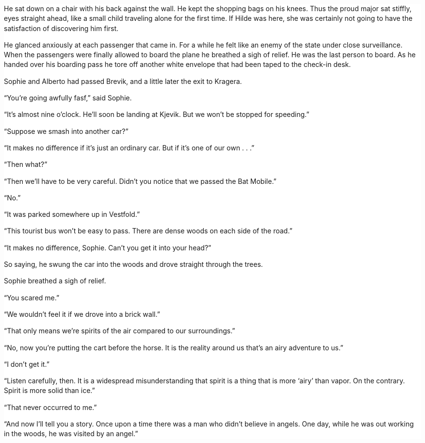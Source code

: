 He sat down on a chair with his back against the wall. He kept the shopping
bags on his knees. Thus the proud major sat stiffly, eyes straight ahead, like
a small child traveling alone for the first time. If Hilde was here, she was
certainly not going to have the satisfaction of discovering him first.

He glanced anxiously at each passenger that came in. For a while he felt like
an enemy of the state under close surveillance. When the passengers were
finally allowed to board the plane he breathed a sigh of relief. He was the
last person to board. As he handed over his boarding pass he tore off another
white envelope that had been taped to the check-in desk.

Sophie and Alberto had passed Brevik, and a little later the exit to Kragera.

“You’re going awfully fasf,” said Sophie.

“It’s almost nine o’clock. He’ll soon be landing at Kjevik. But we won’t be
stopped for speeding.”

“Suppose we smash into another car?”

“It makes no difference if it’s just an ordinary car. But if it’s one of our
own . . .”

“Then what?”

“Then we’ll have to be very careful. Didn’t you notice that we passed the Bat
Mobile.”

“No.”

“It was parked somewhere up in Vestfold.”

“This tourist bus won’t be easy to pass. There are dense woods on each side of
the road.”

“It makes no difference, Sophie. Can’t you get it into your head?”

So saying, he swung the car into the woods and drove straight through the
trees.

Sophie breathed a sigh of relief.

“You scared me.”

“We wouldn’t feel it if we drove into a brick wall.”

“That only means we’re spirits of the air compared to our surroundings.”

“No, now you’re putting the cart before the horse. It is the reality around us
that’s an airy adventure to us.”

“I don’t get it.”

“Listen carefully, then. It is a widespread misunderstanding that spirit is a
thing that is more ‘airy’ than vapor. On the contrary. Spirit is more solid
than ice.”

“That never occurred to me.”

“And now I’ll tell you a story. Once upon a time there was a man who didn’t
believe in angels. One day, while he was out working in the woods, he was
visited by an angel.”
